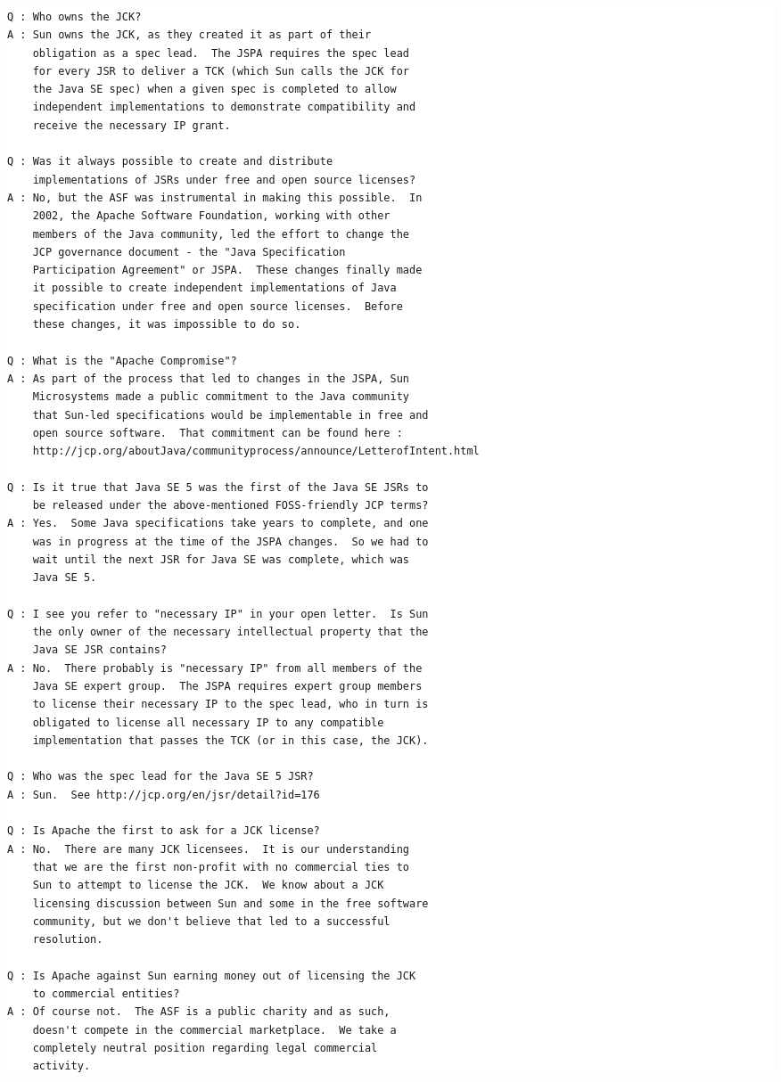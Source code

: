     Q : Who owns the JCK?
    A : Sun owns the JCK, as they created it as part of their
        obligation as a spec lead.  The JSPA requires the spec lead
        for every JSR to deliver a TCK (which Sun calls the JCK for
        the Java SE spec) when a given spec is completed to allow
        independent implementations to demonstrate compatibility and
        receive the necessary IP grant.

    Q : Was it always possible to create and distribute
        implementations of JSRs under free and open source licenses?
    A : No, but the ASF was instrumental in making this possible.  In
        2002, the Apache Software Foundation, working with other
        members of the Java community, led the effort to change the
        JCP governance document - the "Java Specification
        Participation Agreement" or JSPA.  These changes finally made
        it possible to create independent implementations of Java
        specification under free and open source licenses.  Before
        these changes, it was impossible to do so.

    Q : What is the "Apache Compromise"?
    A : As part of the process that led to changes in the JSPA, Sun
        Microsystems made a public commitment to the Java community
        that Sun-led specifications would be implementable in free and
        open source software.  That commitment can be found here :
        http://jcp.org/aboutJava/communityprocess/announce/LetterofIntent.html

    Q : Is it true that Java SE 5 was the first of the Java SE JSRs to
        be released under the above-mentioned FOSS-friendly JCP terms?
    A : Yes.  Some Java specifications take years to complete, and one
        was in progress at the time of the JSPA changes.  So we had to
        wait until the next JSR for Java SE was complete, which was
        Java SE 5.

    Q : I see you refer to "necessary IP" in your open letter.  Is Sun
        the only owner of the necessary intellectual property that the
        Java SE JSR contains?
    A : No.  There probably is "necessary IP" from all members of the
        Java SE expert group.  The JSPA requires expert group members
        to license their necessary IP to the spec lead, who in turn is
        obligated to license all necessary IP to any compatible
        implementation that passes the TCK (or in this case, the JCK).

    Q : Who was the spec lead for the Java SE 5 JSR?
    A : Sun.  See http://jcp.org/en/jsr/detail?id=176

    Q : Is Apache the first to ask for a JCK license?
    A : No.  There are many JCK licensees.  It is our understanding
        that we are the first non-profit with no commercial ties to
        Sun to attempt to license the JCK.  We know about a JCK
        licensing discussion between Sun and some in the free software
        community, but we don't believe that led to a successful
        resolution.

    Q : Is Apache against Sun earning money out of licensing the JCK
        to commercial entities?
    A : Of course not.  The ASF is a public charity and as such,
        doesn't compete in the commercial marketplace.  We take a
        completely neutral position regarding legal commercial
        activity.

